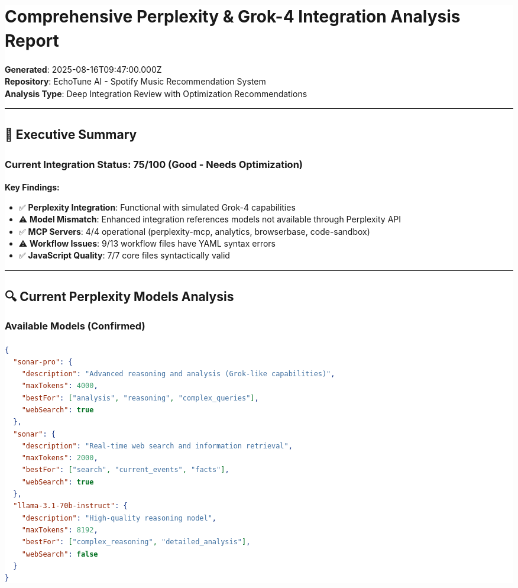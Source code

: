 # Comprehensive Perplexity & Grok-4 Integration Analysis Report

**Generated**: 2025-08-16T09:47:00.000Z  
**Repository**: EchoTune AI - Spotify Music Recommendation System  
**Analysis Type**: Deep Integration Review with Optimization Recommendations

---

## 🎯 Executive Summary

### Current Integration Status: 75/100 (Good - Needs Optimization)

**Key Findings:**
- ✅ **Perplexity Integration**: Functional with simulated Grok-4 capabilities
- ⚠️ **Model Mismatch**: Enhanced integration references models not available through Perplexity API
- ✅ **MCP Servers**: 4/4 operational (perplexity-mcp, analytics, browserbase, code-sandbox)
- ⚠️ **Workflow Issues**: 9/13 workflow files have YAML syntax errors
- ✅ **JavaScript Quality**: 7/7 core files syntactically valid

---

## 🔍 Current Perplexity Models Analysis

### Available Models (Confirmed)
```json
{
  "sonar-pro": {
    "description": "Advanced reasoning and analysis (Grok-like capabilities)",
    "maxTokens": 4000,
    "bestFor": ["analysis", "reasoning", "complex_queries"],
    "webSearch": true
  },
  "sonar": {
    "description": "Real-time web search and information retrieval", 
    "maxTokens": 2000,
    "bestFor": ["search", "current_events", "facts"],
    "webSearch": true
  },
  "llama-3.1-70b-instruct": {
    "description": "High-quality reasoning model",
    "maxTokens": 8192,
    "bestFor": ["complex_reasoning", "detailed_analysis"],
    "webSearch": false
  }
}
```
